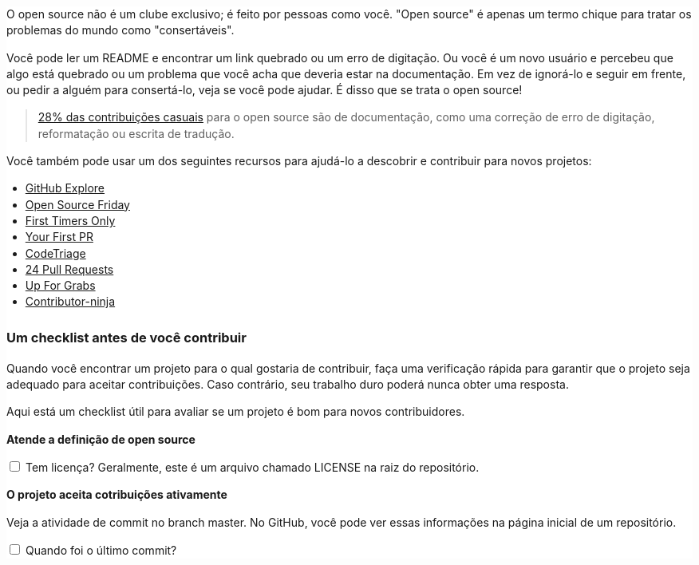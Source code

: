 O open source não é um clube exclusivo; é feito por pessoas como você. "Open
source" é apenas um termo chique para tratar os problemas do mundo como
"consertáveis".

Você pode ler um README e encontrar um link quebrado ou um erro de digitação. Ou
você é um novo usuário e percebeu que algo está quebrado ou um problema que você
acha que deveria estar na documentação. Em vez de ignorá-lo e seguir em frente,
ou pedir a alguém para consertá-lo, veja se você pode ajudar. É disso que se
trata o open source!

> [28% das contribuições casuais](https://www.igor.pro.br/publica/papers/saner2016.pdf)
> para o open source são de documentação, como uma correção de erro de
> digitação, reformatação ou escrita de tradução.

Você também pode usar um dos seguintes recursos para ajudá-lo a descobrir e
contribuir para novos projetos:

- [GitHub Explore](https://github.com/explore/)
- [Open Source Friday](https://opensourcefriday.com)
- [First Timers Only](http://www.firsttimersonly.com/)
- [Your First PR](https://yourfirstpr.github.io/)
- [CodeTriage](https://www.codetriage.com/)
- [24 Pull Requests](https://24pullrequests.com/)
- [Up For Grabs](http://up-for-grabs.net/)
- [Contributor-ninja](https://contributor.ninja)

### Um checklist antes de você contribuir

Quando você encontrar um projeto para o qual gostaria de contribuir, faça uma
verificação rápida para garantir que o projeto seja adequado para aceitar
contribuições. Caso contrário, seu trabalho duro poderá nunca obter uma
resposta.

Aqui está um checklist útil para avaliar se um projeto é bom para novos
contribuidores.

**Atende a definição de open source**

<div class="clearfix mb-2">
  <input type="checkbox" id="cbox1" class="d-block float-left mt-1 mr-2" value="checkbox">
  <label for="cbox1" class="overflow-hidden d-block text-normal">
  Tem licença? Geralmente, este é um arquivo chamado LICENSE na raiz do repositório.
  </label>
</div>

**O projeto aceita cotribuições ativamente**

Veja a atividade de commit no branch master. No GitHub, você pode ver essas
informações na página inicial de um repositório.

<div class="clearfix mb-2">
  <input type="checkbox" id="cbox2" class="d-block float-left mt-1 mr-2" value="checkbox">
  <label for="cbox2" class="overflow-hidden d-block text-normal">
  Quando foi o último commit?
  </label>
</div>
